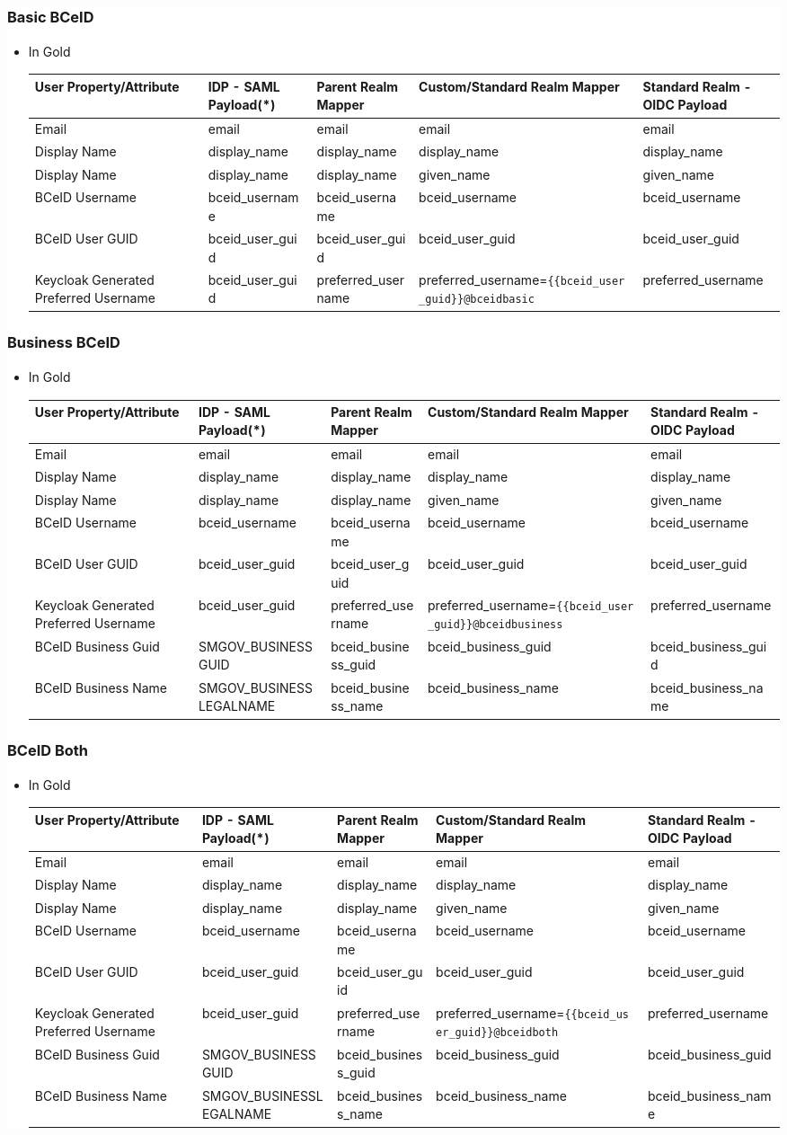 ### Basic BCeID

- In Gold

  | User Property/Attribute               | IDP - SAML Payload(\*) | Parent Realm Mapper | Custom/Standard Realm Mapper                        | Standard Realm - OIDC Payload |
  | ------------------------------------- | ---------------------- | ------------------- | --------------------------------------------------- | ----------------------------- |
  | Email                                 | email                  | email               | email                                               | email                         |
  | Display Name                          | display_name           | display_name        | display_name                                        | display_name                  |
  | Display Name                          | display_name           | display_name        | given_name                                          | given_name                    |
  | BCeID Username                        | bceid_username         | bceid_username      | bceid_username                                      | bceid_username                |
  | BCeID User GUID                       | bceid_user_guid        | bceid_user_guid     | bceid_user_guid                                     | bceid_user_guid               |
  | Keycloak Generated Preferred Username | bceid_user_guid        | preferred_username  | preferred_username=`{{bceid_user_guid}}@bceidbasic` | preferred_username            |

### Business BCeID

- In Gold

  | User Property/Attribute               | IDP - SAML Payload(\*)  | Parent Realm Mapper | Custom/Standard Realm Mapper                           | Standard Realm - OIDC Payload |
  | ------------------------------------- | ----------------------- | ------------------- | ------------------------------------------------------ | ----------------------------- |
  | Email                                 | email                   | email               | email                                                  | email                         |
  | Display Name                          | display_name            | display_name        | display_name                                           | display_name                  |
  | Display Name                          | display_name            | display_name        | given_name                                             | given_name                    |
  | BCeID Username                        | bceid_username          | bceid_username      | bceid_username                                         | bceid_username                |
  | BCeID User GUID                       | bceid_user_guid         | bceid_user_guid     | bceid_user_guid                                        | bceid_user_guid               |
  | Keycloak Generated Preferred Username | bceid_user_guid         | preferred_username  | preferred_username=`{{bceid_user_guid}}@bceidbusiness` | preferred_username            |
  | BCeID Business Guid                   | SMGOV_BUSINESSGUID      | bceid_business_guid | bceid_business_guid                                    | bceid_business_guid           |
  | BCeID Business Name                   | SMGOV_BUSINESSLEGALNAME | bceid_business_name | bceid_business_name                                    | bceid_business_name           |

### BCeID Both

- In Gold

  | User Property/Attribute               | IDP - SAML Payload(\*)  | Parent Realm Mapper | Custom/Standard Realm Mapper                       | Standard Realm - OIDC Payload |
  | ------------------------------------- | ----------------------- | ------------------- | -------------------------------------------------- | ----------------------------- |
  | Email                                 | email                   | email               | email                                              | email                         |
  | Display Name                          | display_name            | display_name        | display_name                                       | display_name                  |
  | Display Name                          | display_name            | display_name        | given_name                                         | given_name                    |
  | BCeID Username                        | bceid_username          | bceid_username      | bceid_username                                     | bceid_username                |
  | BCeID User GUID                       | bceid_user_guid         | bceid_user_guid     | bceid_user_guid                                    | bceid_user_guid               |
  | Keycloak Generated Preferred Username | bceid_user_guid         | preferred_username  | preferred_username=`{{bceid_user_guid}}@bceidboth` | preferred_username            |
  | BCeID Business Guid                   | SMGOV_BUSINESSGUID      | bceid_business_guid | bceid_business_guid                                | bceid_business_guid           |
  | BCeID Business Name                   | SMGOV_BUSINESSLEGALNAME | bceid_business_name | bceid_business_name                                | bceid_business_name           |
